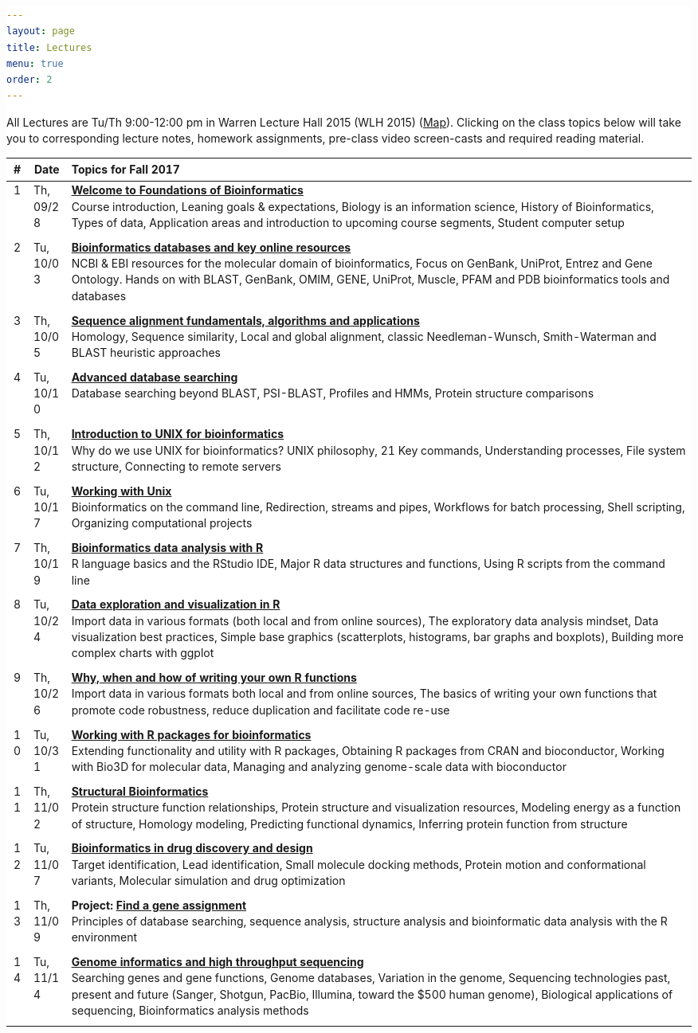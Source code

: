 ```yaml
---
layout: page
title: Lectures
menu: true
order: 2
---
```


All Lectures are Tu/Th 9:00-12:00 pm in Warren Lecture Hall 2015 (WLH 2015) ([Map](https://goo.gl/maps/yPnFEypdSCM2)). Clicking on the class topics below will take you to corresponding lecture notes, homework assignments, pre-class video screen-casts and required reading material.   


| \#  | Date | **Topics for Fall 2017** |
| :---: | -------- | :--- |
| 1 | Th, 09/28 | [**Welcome to Foundations of Bioinformatics**](#1)  <br> Course introduction, Leaning goals &amp; expectations, Biology is an information science, History of Bioinformatics, Types of data, Application areas and introduction to upcoming course segments, Student computer setup | 
|   |   |   |
| 2 | Tu, 10/03 | [**Bioinformatics databases and key online resources**](#2) <br> NCBI & EBI resources for the molecular domain of bioinformatics, Focus on GenBank, UniProt, Entrez and Gene Ontology. Hands on with BLAST, GenBank, OMIM, GENE, UniProt, Muscle, PFAM and PDB bioinformatics tools and databases | 
|   |   |   |
| 3 | Th, 10/05 | [**Sequence alignment fundamentals, algorithms and applications**](#3) <br> Homology, Sequence similarity, Local and global alignment, classic Needleman-Wunsch, Smith-Waterman and BLAST heuristic approaches | 
|   |   |   |
| 4 | Tu, 10/10 | [**Advanced database searching**](#4) <br> Database searching beyond BLAST, PSI-BLAST, Profiles and HMMs, Protein structure comparisons | 
|   |   |   |
| 5 | Th, 10/12 | [**Introduction to UNIX for bioinformatics**](#5) <br> Why do we use UNIX for bioinformatics? UNIX philosophy, 21 Key commands, Understanding processes, File system structure, Connecting to remote servers | 
|   |   |   |
| 6 | Tu, 10/17 | [**Working with Unix**](#6) <br> Bioinformatics on the command line, Redirection, streams and pipes, Workflows for batch processing, Shell scripting, Organizing computational projects | 
|   |   |   |
| 7 | Th, 10/19 | [**Bioinformatics data analysis with R**](#7) <br> R language basics and the RStudio IDE, Major R data structures and functions, Using R scripts from the command line | 
|   |   |   |
| 8 | Tu, 10/24 | [**Data exploration and visualization in R**](#8) <br> Import data in various formats (both local and from online sources), The exploratory data analysis mindset, Data visualization best practices, Simple base graphics (scatterplots, histograms, bar graphs and boxplots), Building more complex charts with ggplot | 
|   |   |   |
| 9 | Th, 10/26 | [**Why, when and how of writing your own R functions**](#9) <br> Import data in various formats both local and from online sources, The basics of writing your own functions that promote code robustness, reduce duplication and facilitate code re-use | 
|   |   |   |
| 10 | Tu, 10/31 | [**Working with R packages for bioinformatics**](#10) <br> Extending functionality and utility with R packages, Obtaining R packages from CRAN and bioconductor, Working with Bio3D for molecular data, Managing and analyzing genome-scale data with bioconductor | 
|   |   |   |
| 11 | Th, 11/02 | [**Structural Bioinformatics**](#11) <br> Protein structure function relationships, Protein structure and visualization resources, Modeling energy as a function of structure, Homology modeling, Predicting functional dynamics, Inferring protein function from structure | 
|   |   |   |
| 12 | Tu, 11/07 | [**Bioinformatics in drug discovery and design**](#12) <br> Target identification, Lead identification, Small molecule docking methods, Protein motion and conformational variants, Molecular simulation and drug optimization | 
|   |   |   |
| 13 | Th, 11/09 | **Project:** [**Find a gene assignment**](#13) <br> Principles of database searching, sequence analysis, structure analysis and bioinformatic data analysis with the R environment | 
|   |   |   |
| 14 | Tu, 11/14 | [**Genome informatics and high throughput sequencing**](#14) <br> Searching genes and gene functions, Genome databases, Variation in the genome, Sequencing technologies past, present and future  (Sanger, Shotgun, PacBio, Illumina, toward the $500 human genome), Biological applications of sequencing, Bioinformatics analysis methods | 
|   |   |   |